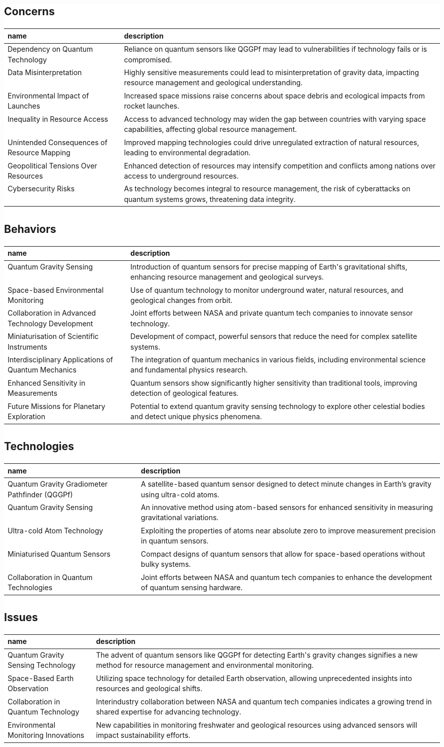 ## Concerns

| name                                        | description                                                                                                                                |
|:--------------------------------------------|:-------------------------------------------------------------------------------------------------------------------------------------------|
| Dependency on Quantum Technology            | Reliance on quantum sensors like QGGPf may lead to vulnerabilities if technology fails or is compromised.                                  |
| Data Misinterpretation                      | Highly sensitive measurements could lead to misinterpretation of gravity data, impacting resource management and geological understanding. |
| Environmental Impact of Launches            | Increased space missions raise concerns about space debris and ecological impacts from rocket launches.                                    |
| Inequality in Resource Access               | Access to advanced technology may widen the gap between countries with varying space capabilities, affecting global resource management.   |
| Unintended Consequences of Resource Mapping | Improved mapping technologies could drive unregulated extraction of natural resources, leading to environmental degradation.               |
| Geopolitical Tensions Over Resources        | Enhanced detection of resources may intensify competition and conflicts among nations over access to underground resources.                |
| Cybersecurity Risks                         | As technology becomes integral to resource management, the risk of cyberattacks on quantum systems grows, threatening data integrity.      |

## Behaviors

| name                                                | description                                                                                                                                |
|:----------------------------------------------------|:-------------------------------------------------------------------------------------------------------------------------------------------|
| Quantum Gravity Sensing                             | Introduction of quantum sensors for precise mapping of Earth's gravitational shifts, enhancing resource management and geological surveys. |
| Space-based Environmental Monitoring                | Use of quantum technology to monitor underground water, natural resources, and geological changes from orbit.                              |
| Collaboration in Advanced Technology Development    | Joint efforts between NASA and private quantum tech companies to innovate sensor technology.                                               |
| Miniaturisation of Scientific Instruments           | Development of compact, powerful sensors that reduce the need for complex satellite systems.                                               |
| Interdisciplinary Applications of Quantum Mechanics | The integration of quantum mechanics in various fields, including environmental science and fundamental physics research.                  |
| Enhanced Sensitivity in Measurements                | Quantum sensors show significantly higher sensitivity than traditional tools, improving detection of geological features.                  |
| Future Missions for Planetary Exploration           | Potential to extend quantum gravity sensing technology to explore other celestial bodies and detect unique physics phenomena.              |

## Technologies

| name                                           | description                                                                                                   |
|:-----------------------------------------------|:--------------------------------------------------------------------------------------------------------------|
| Quantum Gravity Gradiometer Pathfinder (QGGPf) | A satellite-based quantum sensor designed to detect minute changes in Earth’s gravity using ultra-cold atoms. |
| Quantum Gravity Sensing                        | An innovative method using atom-based sensors for enhanced sensitivity in measuring gravitational variations. |
| Ultra-cold Atom Technology                     | Exploiting the properties of atoms near absolute zero to improve measurement precision in quantum sensors.    |
| Miniaturised Quantum Sensors                   | Compact designs of quantum sensors that allow for space-based operations without bulky systems.               |
| Collaboration in Quantum Technologies          | Joint efforts between NASA and quantum tech companies to enhance the development of quantum sensing hardware. |

## Issues

| name                                            | description                                                                                                                                                 |
|:------------------------------------------------|:------------------------------------------------------------------------------------------------------------------------------------------------------------|
| Quantum Gravity Sensing Technology              | The advent of quantum sensors like QGGPf for detecting Earth's gravity changes signifies a new method for resource management and environmental monitoring. |
| Space-Based Earth Observation                   | Utilizing space technology for detailed Earth observation, allowing unprecedented insights into resources and geological shifts.                            |
| Collaboration in Quantum Technology             | Interindustry collaboration between NASA and quantum tech companies indicates a growing trend in shared expertise for advancing technology.                 |
| Environmental Monitoring Innovations            | New capabilities in monitoring freshwater and geological resources using advanced sensors will impact sustainability efforts.                               |